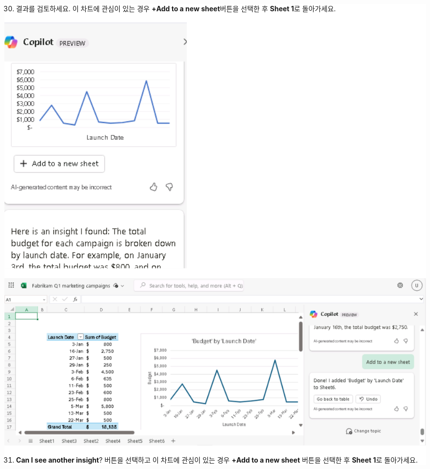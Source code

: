 30. 결과를 검토하세요. 이 차트에 관심이 있는 경우 **+Add to a new
    sheet**버튼을 선택한 후 **Sheet 1**로 돌아가세요.

![](./media/image44.png)

![](./media/image45.png)

31. **Can I see another insight**? 버튼을 선택하고 이 차트에 관심이 있는
    경우 **+Add to a new sheet** 버튼을 선택한 후 **Sheet 1**로
    돌아가세요.
